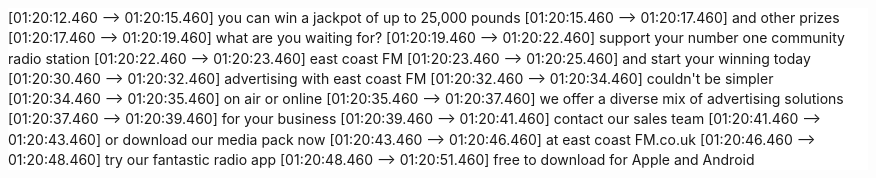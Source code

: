 [01:20:12.460 --> 01:20:15.460]  you can win a jackpot of up to 25,000 pounds
[01:20:15.460 --> 01:20:17.460]  and other prizes
[01:20:17.460 --> 01:20:19.460]  what are you waiting for?
[01:20:19.460 --> 01:20:22.460]  support your number one community radio station
[01:20:22.460 --> 01:20:23.460]  east coast FM
[01:20:23.460 --> 01:20:25.460]  and start your winning today
[01:20:30.460 --> 01:20:32.460]  advertising with east coast FM
[01:20:32.460 --> 01:20:34.460]  couldn't be simpler
[01:20:34.460 --> 01:20:35.460]  on air or online
[01:20:35.460 --> 01:20:37.460]  we offer a diverse mix of advertising solutions
[01:20:37.460 --> 01:20:39.460]  for your business
[01:20:39.460 --> 01:20:41.460]  contact our sales team
[01:20:41.460 --> 01:20:43.460]  or download our media pack now
[01:20:43.460 --> 01:20:46.460]  at east coast FM.co.uk
[01:20:46.460 --> 01:20:48.460]  try our fantastic radio app
[01:20:48.460 --> 01:20:51.460]  free to download for Apple and Android
